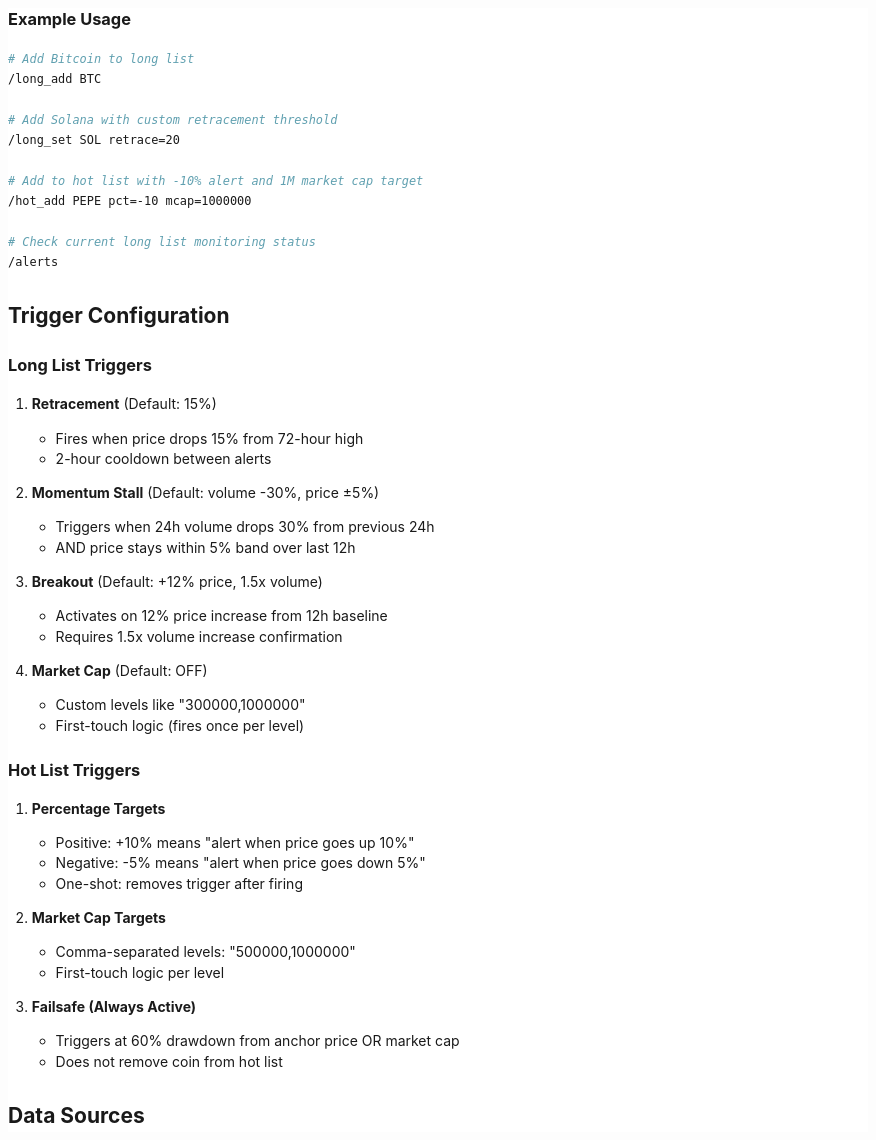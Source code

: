 ### Example Usage

```bash
# Add Bitcoin to long list
/long_add BTC

# Add Solana with custom retracement threshold
/long_set SOL retrace=20

# Add to hot list with -10% alert and 1M market cap target
/hot_add PEPE pct=-10 mcap=1000000

# Check current long list monitoring status
/alerts
```

## Trigger Configuration

### Long List Triggers

1. **Retracement** (Default: 15%)
   - Fires when price drops 15% from 72-hour high
   - 2-hour cooldown between alerts

2. **Momentum Stall** (Default: volume -30%, price ±5%)
   - Triggers when 24h volume drops 30% from previous 24h
   - AND price stays within 5% band over last 12h

3. **Breakout** (Default: +12% price, 1.5x volume)
   - Activates on 12% price increase from 12h baseline
   - Requires 1.5x volume increase confirmation

4. **Market Cap** (Default: OFF)
   - Custom levels like "300000,1000000"
   - First-touch logic (fires once per level)

### Hot List Triggers

1. **Percentage Targets**
   - Positive: +10% means "alert when price goes up 10%"
   - Negative: -5% means "alert when price goes down 5%"
   - One-shot: removes trigger after firing

2. **Market Cap Targets**
   - Comma-separated levels: "500000,1000000"
   - First-touch logic per level

3. **Failsafe (Always Active)**
   - Triggers at 60% drawdown from anchor price OR market cap
   - Does not remove coin from hot list

## Data Sources
